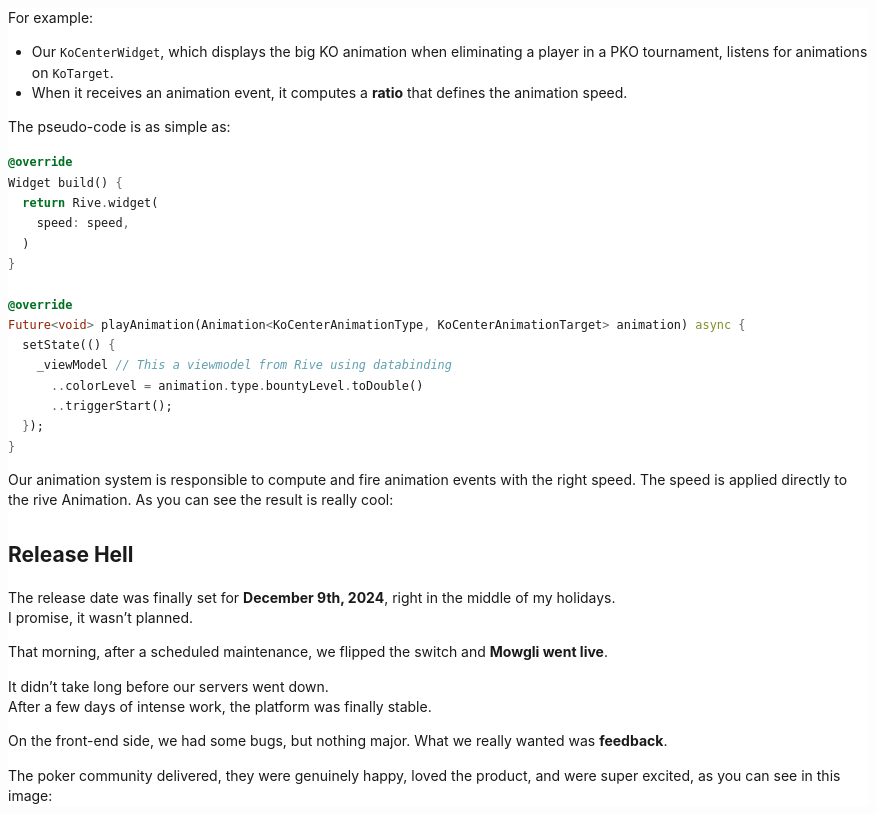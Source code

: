 For example:  
- Our `KoCenterWidget`, which displays the big KO animation when eliminating a player in a PKO tournament, listens for animations on `KoTarget`.  
- When it receives an animation event, it computes a **ratio** that defines the animation speed.  

The pseudo-code is as simple as:  

```dart
@override
Widget build() {
  return Rive.widget(
    speed: speed,
  )
}

@override
Future<void> playAnimation(Animation<KoCenterAnimationType, KoCenterAnimationTarget> animation) async {
  setState(() {
    _viewModel // This a viewmodel from Rive using databinding
      ..colorLevel = animation.type.bountyLevel.toDouble()
      ..triggerStart();
  });
}
```

Our animation system is responsible to compute and fire animation events with the right speed. The speed is applied directly to the rive Animation. As you can see the result is really cool: 

  <video height="400" controls>
    <source src="/images/2025-08-10-mowgli/animations.mp4" type="video/mp4">
    Your browser does not support the video tag.
  </video>
  
  <video width="80%" controls>
    <source src="/images/2025-08-10-mowgli/ko.mp4" type="video/mp4">
    Your browser does not support the video tag.
  </video>

## Release Hell

The release date was finally set for **December 9th, 2024**,  right in the middle of my holidays.  
I promise, it wasn’t planned.  

That morning, after a scheduled maintenance, we flipped the switch and **Mowgli went live**.  

It didn’t take long before our servers went down.  
After a few days of intense work, the platform was finally stable.  

On the front-end side, we had some bugs, but nothing major. What we really wanted was **feedback**.  

The poker community delivered, they were genuinely happy, loved the product, and were super excited, as you can see in this image:

<a href="/images/2025-08-10-mowgli/feedback.png" data-lightbox="gallery" data-title="Gentle Feedback">